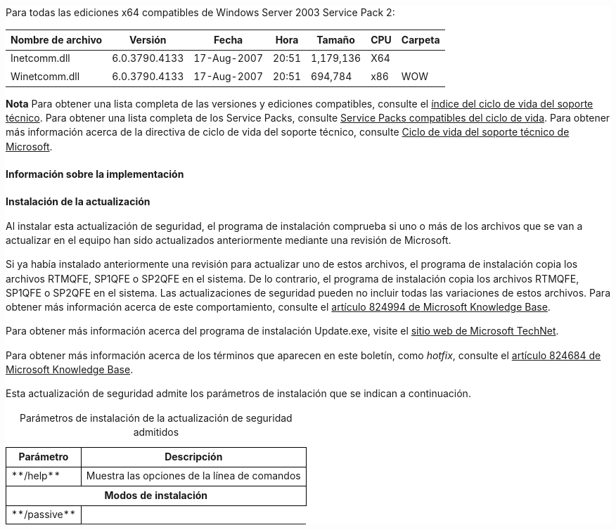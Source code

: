 Para todas las ediciones x64 compatibles de Windows Server 2003 Service Pack 2:

| Nombre de archivo | Versión       | Fecha       | Hora  | Tamaño    | CPU | Carpeta |
|-------------------|---------------|-------------|-------|-----------|-----|---------|
| Inetcomm.dll      | 6.0.3790.4133 | 17-Aug-2007 | 20:51 | 1,179,136 | X64 |         |
| Winetcomm.dll     | 6.0.3790.4133 | 17-Aug-2007 | 20:51 | 694,784   | x86 | WOW     |

**Nota** Para obtener una lista completa de las versiones y ediciones compatibles, consulte el [índice del ciclo de vida del soporte técnico](http://support.microsoft.com/gp/lifeselectindex/). Para obtener una lista completa de los Service Packs, consulte [Service Packs compatibles del ciclo de vida](http://support.microsoft.com/gp/lifesupsps). Para obtener más información acerca de la directiva de ciclo de vida del soporte técnico, consulte [Ciclo de vida del soporte técnico de Microsoft](http://support.microsoft.com/lifecycle/).

#### Información sobre la implementación

**Instalación de la actualización**

Al instalar esta actualización de seguridad, el programa de instalación comprueba si uno o más de los archivos que se van a actualizar en el equipo han sido actualizados anteriormente mediante una revisión de Microsoft.

Si ya había instalado anteriormente una revisión para actualizar uno de estos archivos, el programa de instalación copia los archivos RTMQFE, SP1QFE o SP2QFE en el sistema. De lo contrario, el programa de instalación copia los archivos RTMQFE, SP1QFE o SP2QFE en el sistema. Las actualizaciones de seguridad pueden no incluir todas las variaciones de estos archivos. Para obtener más información acerca de este comportamiento, consulte el [artículo 824994 de Microsoft Knowledge Base](http://support.microsoft.com/kb/824994).

Para obtener más información acerca del programa de instalación Update.exe, visite el [sitio web de Microsoft TechNet](http://go.microsoft.com/fwlink/?linkid=38951).

Para obtener más información acerca de los términos que aparecen en este boletín, como *hotfix*, consulte el [artículo 824684 de Microsoft Knowledge Base](http://support.microsoft.com/kb/824684).

Esta actualización de seguridad admite los parámetros de instalación que se indican a continuación.
<p> </p>
<table class="dataTable">
<caption>
Parámetros de instalación de la actualización de seguridad admitidos
</caption>
<tr class="thead">
<th style="border:1px solid black;" >
Parámetro
</th>
<th style="border:1px solid black;" >
Descripción
</th>
</tr>
<tr>
<td style="border:1px solid black;">
**/help**
</td>
<td style="border:1px solid black;">
Muestra las opciones de la línea de comandos
</td>
</tr>
<tr>
<th colspan="2" style="border:1px solid black;">
Modos de instalación
</th>
</tr>
<tr class="alternateRow">
<td style="border:1px solid black;">
**/passive**
</td>